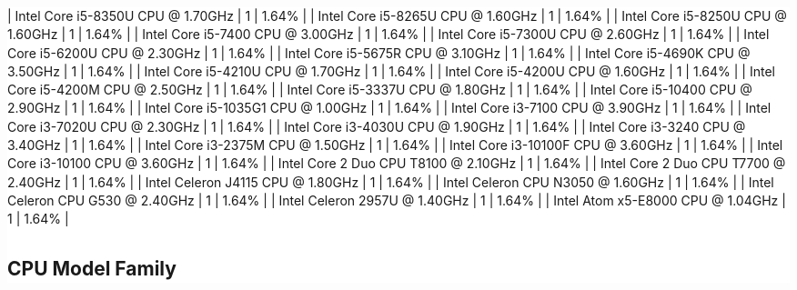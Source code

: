 | Intel Core i5-8350U CPU @ 1.70GHz    | 1         | 1.64%   |
| Intel Core i5-8265U CPU @ 1.60GHz    | 1         | 1.64%   |
| Intel Core i5-8250U CPU @ 1.60GHz    | 1         | 1.64%   |
| Intel Core i5-7400 CPU @ 3.00GHz     | 1         | 1.64%   |
| Intel Core i5-7300U CPU @ 2.60GHz    | 1         | 1.64%   |
| Intel Core i5-6200U CPU @ 2.30GHz    | 1         | 1.64%   |
| Intel Core i5-5675R CPU @ 3.10GHz    | 1         | 1.64%   |
| Intel Core i5-4690K CPU @ 3.50GHz    | 1         | 1.64%   |
| Intel Core i5-4210U CPU @ 1.70GHz    | 1         | 1.64%   |
| Intel Core i5-4200U CPU @ 1.60GHz    | 1         | 1.64%   |
| Intel Core i5-4200M CPU @ 2.50GHz    | 1         | 1.64%   |
| Intel Core i5-3337U CPU @ 1.80GHz    | 1         | 1.64%   |
| Intel Core i5-10400 CPU @ 2.90GHz    | 1         | 1.64%   |
| Intel Core i5-1035G1 CPU @ 1.00GHz   | 1         | 1.64%   |
| Intel Core i3-7100 CPU @ 3.90GHz     | 1         | 1.64%   |
| Intel Core i3-7020U CPU @ 2.30GHz    | 1         | 1.64%   |
| Intel Core i3-4030U CPU @ 1.90GHz    | 1         | 1.64%   |
| Intel Core i3-3240 CPU @ 3.40GHz     | 1         | 1.64%   |
| Intel Core i3-2375M CPU @ 1.50GHz    | 1         | 1.64%   |
| Intel Core i3-10100F CPU @ 3.60GHz   | 1         | 1.64%   |
| Intel Core i3-10100 CPU @ 3.60GHz    | 1         | 1.64%   |
| Intel Core 2 Duo CPU T8100 @ 2.10GHz | 1         | 1.64%   |
| Intel Core 2 Duo CPU T7700 @ 2.40GHz | 1         | 1.64%   |
| Intel Celeron J4115 CPU @ 1.80GHz    | 1         | 1.64%   |
| Intel Celeron CPU N3050 @ 1.60GHz    | 1         | 1.64%   |
| Intel Celeron CPU G530 @ 2.40GHz     | 1         | 1.64%   |
| Intel Celeron 2957U @ 1.40GHz        | 1         | 1.64%   |
| Intel Atom x5-E8000 CPU @ 1.04GHz    | 1         | 1.64%   |

CPU Model Family
----------------
